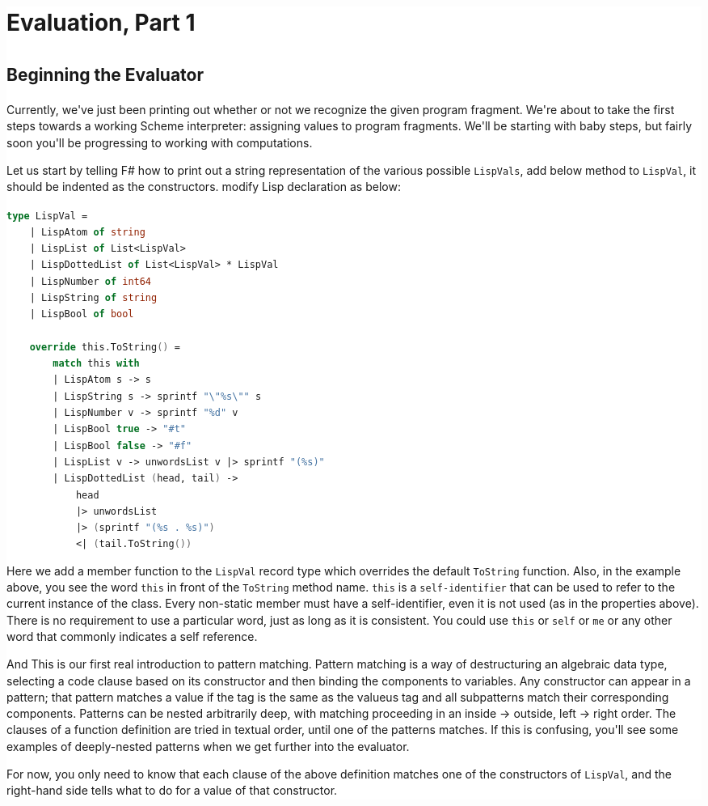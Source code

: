 # Evaluation, Part 1
## Beginning the Evaluator
Currently, we've just been printing out whether or not we recognize the given program fragment. We're about to take the first steps towards a working Scheme interpreter: assigning values to program fragments. We'll be starting with baby steps, but fairly soon you'll be progressing to working with computations.

Let us start by telling F# how to print out a string representation of the various possible `LispVals`, add below method to `LispVal`, it should be indented as the constructors. modify Lisp declaration as below:

```fsharp
type LispVal =
    | LispAtom of string
    | LispList of List<LispVal>
    | LispDottedList of List<LispVal> * LispVal
    | LispNumber of int64
    | LispString of string
    | LispBool of bool

    override this.ToString() =
        match this with
        | LispAtom s -> s
        | LispString s -> sprintf "\"%s\"" s
        | LispNumber v -> sprintf "%d" v
        | LispBool true -> "#t"
        | LispBool false -> "#f"
        | LispList v -> unwordsList v |> sprintf "(%s)"
        | LispDottedList (head, tail) ->
            head
            |> unwordsList
            |> (sprintf "(%s . %s)")
            <| (tail.ToString())
```
Here we add a member function to the `LispVal` record type which overrides the default `ToString` function.  Also, in the example above, you see the word `this` in front of the `ToString` method name. `this` is a `self-identifier` that can be used to refer to the current instance of the class. Every non-static member must have a self-identifier, even it is not used (as in the properties above). There is no requirement to use a particular word, just as long as it is consistent. You could use `this` or `self` or `me` or any other word that commonly indicates a self reference.

And This is our first real introduction to pattern matching. Pattern matching is a way of destructuring an algebraic data type, selecting a code clause based on its constructor and then binding the components to variables. Any constructor can appear in a pattern; that pattern matches a value if the tag is the same as the valueus tag and all subpatterns match their corresponding components. Patterns can be nested arbitrarily deep, with matching proceeding in an inside → outside, left → right order. The clauses of a function definition are tried in textual order, until one of the patterns matches. If this is confusing, you'll see some examples of deeply-nested patterns when we get further into the evaluator.

For now, you only need to know that each clause of the above definition matches one of the constructors of `LispVal`, and the right-hand side tells what to do for a value of that constructor.
